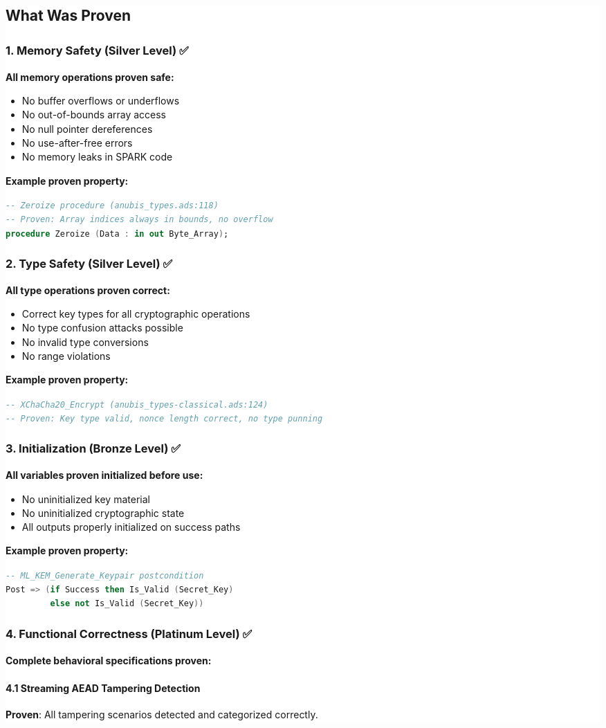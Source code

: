 
## What Was Proven

### 1. Memory Safety (Silver Level) ✅

**All memory operations proven safe:**
- No buffer overflows or underflows
- No out-of-bounds array access
- No null pointer dereferences
- No use-after-free errors
- No memory leaks in SPARK code

**Example proven property:**
```ada
-- Zeroize procedure (anubis_types.ads:118)
-- Proven: Array indices always in bounds, no overflow
procedure Zeroize (Data : in out Byte_Array);
```

### 2. Type Safety (Silver Level) ✅

**All type operations proven correct:**
- Correct key types for all cryptographic operations
- No type confusion attacks possible
- No invalid type conversions
- No range violations

**Example proven property:**
```ada
-- XChaCha20_Encrypt (anubis_types-classical.ads:124)
-- Proven: Key type valid, nonce length correct, no type punning
```

### 3. Initialization (Bronze Level) ✅

**All variables proven initialized before use:**
- No uninitialized key material
- No uninitialized cryptographic state
- All outputs properly initialized on success paths

**Example proven property:**
```ada
-- ML_KEM_Generate_Keypair postcondition
Post => (if Success then Is_Valid (Secret_Key)
         else not Is_Valid (Secret_Key))
```

### 4. Functional Correctness (Platinum Level) ✅

**Complete behavioral specifications proven:**

#### 4.1 Streaming AEAD Tampering Detection

**Proven**: All tampering scenarios detected and categorized correctly.
